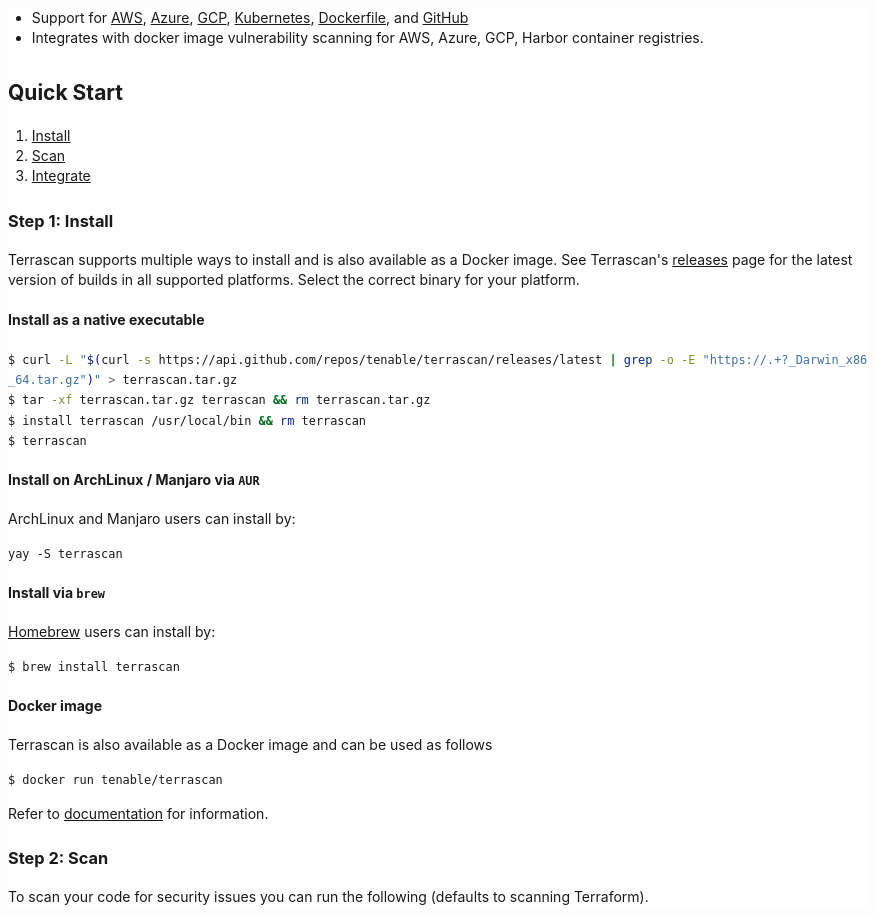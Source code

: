 * Support for [AWS](https://runterrascan.io/docs/policies/aws/), [Azure](https://runterrascan.io/docs/policies/azure/), [GCP](https://runterrascan.io/docs/policies/gcp/), [Kubernetes](https://runterrascan.io/docs/policies/k8s/), [Dockerfile](https://runterrascan.io/docs/policies/docker/), and [GitHub](https://runterrascan.io/docs/policies/github/)
* Integrates with docker image vulnerability scanning for AWS, Azure, GCP, Harbor container registries.

## Quick Start

1. [Install](#install)
2. [Scan](#scan)
3. [Integrate](#integrate)

### Step 1: Install
Terrascan supports multiple ways to install and is also available as a Docker image.
See Terrascan's [releases](https://github.com/tenable/terrascan/releases) page for the latest version of builds in all supported platforms. Select the correct binary for your platform.

#### Install as a native executable

```sh
$ curl -L "$(curl -s https://api.github.com/repos/tenable/terrascan/releases/latest | grep -o -E "https://.+?_Darwin_x86_64.tar.gz")" > terrascan.tar.gz
$ tar -xf terrascan.tar.gz terrascan && rm terrascan.tar.gz
$ install terrascan /usr/local/bin && rm terrascan
$ terrascan
```

#### Install on ArchLinux / Manjaro via `AUR`

ArchLinux and Manjaro users can install by:

```
yay -S terrascan
```

#### Install via `brew`

[Homebrew](https://brew.sh/) users can install by:

```sh
$ brew install terrascan
```

#### Docker image

Terrascan is also available as a Docker image and can be used as follows

```sh
$ docker run tenable/terrascan
```
Refer to [documentation](https://runterrascan.io/docs/getting-started/) for information.

### Step 2: Scan
To scan your code for security issues you can run the following (defaults to scanning Terraform).
